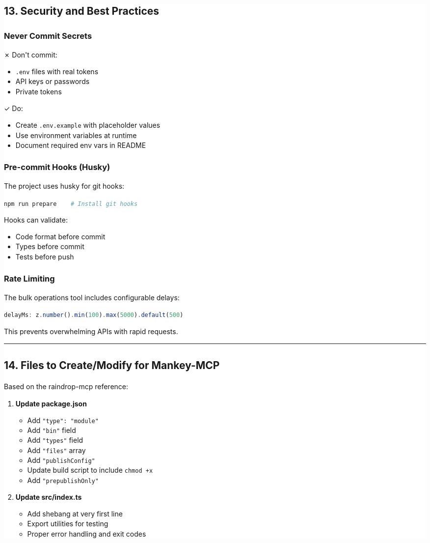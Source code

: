 
## 13. Security and Best Practices

### Never Commit Secrets

✗ Don't commit:
- `.env` files with real tokens
- API keys or passwords
- Private tokens

✓ Do:
- Create `.env.example` with placeholder values
- Use environment variables at runtime
- Document required env vars in README

### Pre-commit Hooks (Husky)

The project uses husky for git hooks:
```bash
npm run prepare    # Install git hooks
```

Hooks can validate:
- Code format before commit
- Types before commit
- Tests before push

### Rate Limiting

The bulk operations tool includes configurable delays:
```typescript
delayMs: z.number().min(100).max(5000).default(500)
```

This prevents overwhelming APIs with rapid requests.

---

## 14. Files to Create/Modify for Mankey-MCP

Based on the raindrop-mcp reference:

1. **Update package.json**
   - Add `"type": "module"`
   - Add `"bin"` field
   - Add `"types"` field
   - Add `"files"` array
   - Add `"publishConfig"`
   - Update build script to include `chmod +x`
   - Add `"prepublishOnly"`

2. **Update src/index.ts**
   - Add shebang at very first line
   - Export utilities for testing
   - Proper error handling and exit codes
